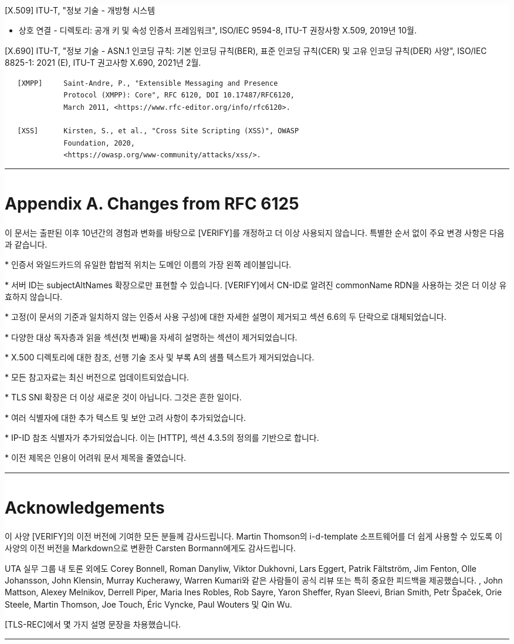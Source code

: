 \[X.509\] ITU-T, "정보 기술 - 개방형 시스템

- 상호 연결 - 디렉토리: 공개 키 및 속성 인증서 프레임워크", ISO/IEC 9594-8, ITU-T 권장사항 X.509, 2019년 10월.

\[X.690\] ITU-T, "정보 기술 - ASN.1 인코딩 규칙: 기본 인코딩 규칙\(BER\), 표준 인코딩 규칙\(CER\) 및 고유 인코딩 규칙\(DER\) 사양", ISO/IEC 8825-1: 2021 \(E\), ITU-T 권고사항 X.690, 2021년 2월.

```text
   [XMPP]     Saint-Andre, P., "Extensible Messaging and Presence
              Protocol (XMPP): Core", RFC 6120, DOI 10.17487/RFC6120,
              March 2011, <https://www.rfc-editor.org/info/rfc6120>.

   [XSS]      Kirsten, S., et al., "Cross Site Scripting (XSS)", OWASP
              Foundation, 2020,
              <https://owasp.org/www-community/attacks/xss/>.
```

---
# **Appendix A.  Changes from RFC 6125**

이 문서는 출판된 이후 10년간의 경험과 변화를 바탕으로 \[VERIFY\]를 개정하고 더 이상 사용되지 않습니다. 특별한 순서 없이 주요 변경 사항은 다음과 같습니다.

\* 인증서 와일드카드의 유일한 합법적 위치는 도메인 이름의 가장 왼쪽 레이블입니다.

\* 서버 ID는 subjectAltNames 확장으로만 표현할 수 있습니다. \[VERIFY\]에서 CN-ID로 알려진 commonName RDN을 사용하는 것은 더 이상 유효하지 않습니다.

\* 고정\(이 문서의 기준과 일치하지 않는 인증서 사용 구성\)에 대한 자세한 설명이 제거되고 섹션 6.6의 두 단락으로 대체되었습니다.

\* 다양한 대상 독자층과 읽을 섹션\(첫 번째\)을 자세히 설명하는 섹션이 제거되었습니다.

\* X.500 디렉토리에 대한 참조, 선행 기술 조사 및 부록 A의 샘플 텍스트가 제거되었습니다.

\* 모든 참고자료는 최신 버전으로 업데이트되었습니다.

\* TLS SNI 확장은 더 이상 새로운 것이 아닙니다. 그것은 흔한 일이다.

\* 여러 식별자에 대한 추가 텍스트 및 보안 고려 사항이 추가되었습니다.

\* IP-ID 참조 식별자가 추가되었습니다. 이는 \[HTTP\], 섹션 4.3.5의 정의를 기반으로 합니다.

\* 이전 제목은 인용이 어려워 문서 제목을 줄였습니다.

---
# **Acknowledgements**

이 사양 \[VERIFY\]의 이전 버전에 기여한 모든 분들께 감사드립니다. Martin Thomson의 i-d-template 소프트웨어를 더 쉽게 사용할 수 있도록 이 사양의 이전 버전을 Markdown으로 변환한 Carsten Bormann에게도 감사드립니다.

UTA 실무 그룹 내 토론 외에도 Corey Bonnell, Roman Danyliw, Viktor Dukhovni, Lars Eggert, Patrik Fältström, Jim Fenton, Olle Johansson, John Klensin, Murray Kucherawy, Warren Kumari와 같은 사람들이 공식 리뷰 또는 특히 중요한 피드백을 제공했습니다. , John Mattson, Alexey Melnikov, Derrell Piper, Maria Ines Robles, Rob Sayre, Yaron Sheffer, Ryan Sleevi, Brian Smith, Petr Špaček, Orie Steele, Martin Thomson, Joe Touch, Éric Vyncke, Paul Wouters 및 Qin Wu.

\[TLS-REC\]에서 몇 가지 설명 문장을 차용했습니다.

---